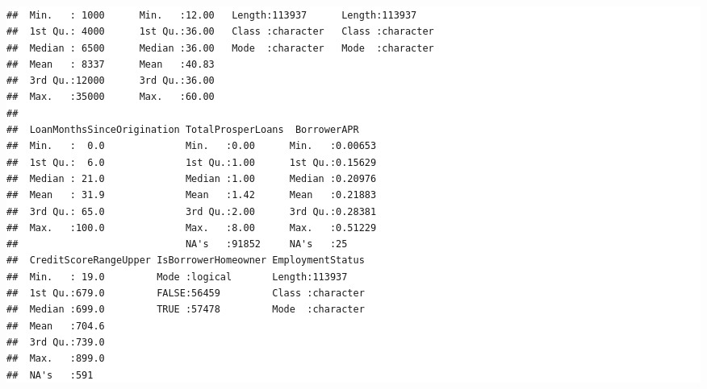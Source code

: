     ##  Min.   : 1000      Min.   :12.00   Length:113937      Length:113937      
    ##  1st Qu.: 4000      1st Qu.:36.00   Class :character   Class :character   
    ##  Median : 6500      Median :36.00   Mode  :character   Mode  :character   
    ##  Mean   : 8337      Mean   :40.83                                         
    ##  3rd Qu.:12000      3rd Qu.:36.00                                         
    ##  Max.   :35000      Max.   :60.00                                         
    ##                                                                           
    ##  LoanMonthsSinceOrigination TotalProsperLoans  BorrowerAPR     
    ##  Min.   :  0.0              Min.   :0.00      Min.   :0.00653  
    ##  1st Qu.:  6.0              1st Qu.:1.00      1st Qu.:0.15629  
    ##  Median : 21.0              Median :1.00      Median :0.20976  
    ##  Mean   : 31.9              Mean   :1.42      Mean   :0.21883  
    ##  3rd Qu.: 65.0              3rd Qu.:2.00      3rd Qu.:0.28381  
    ##  Max.   :100.0              Max.   :8.00      Max.   :0.51229  
    ##                             NA's   :91852     NA's   :25       
    ##  CreditScoreRangeUpper IsBorrowerHomeowner EmploymentStatus  
    ##  Min.   : 19.0         Mode :logical       Length:113937     
    ##  1st Qu.:679.0         FALSE:56459         Class :character  
    ##  Median :699.0         TRUE :57478         Mode  :character  
    ##  Mean   :704.6                                               
    ##  3rd Qu.:739.0                                               
    ##  Max.   :899.0                                               
    ##  NA's   :591
